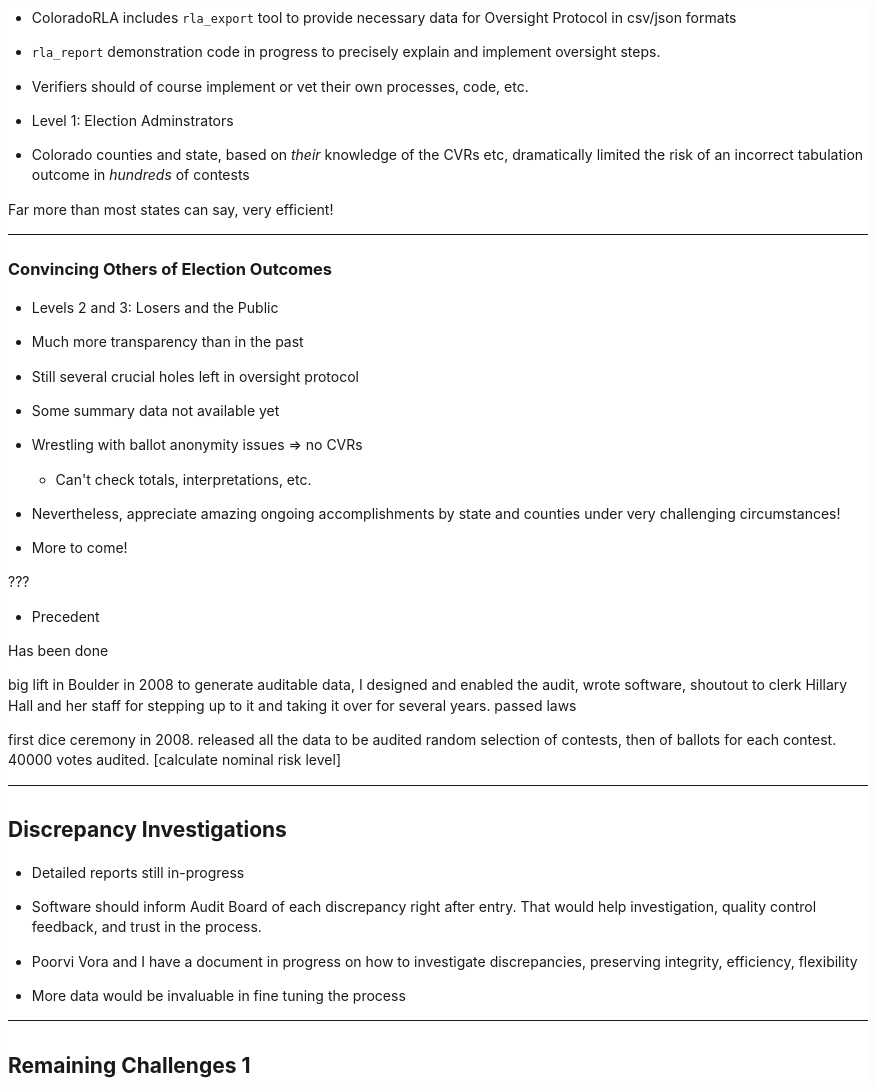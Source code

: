 * ColoradoRLA includes `rla_export` tool to provide necessary data for Oversight Protocol in csv/json formats

* `rla_report` demonstration code in progress to precisely explain and implement oversight steps.

* Verifiers should of course implement or vet their own processes, code, etc.

* Level 1: Election Adminstrators
 * Colorado counties and state, based on _their_ knowledge of the CVRs etc, dramatically limited the risk of an incorrect tabulation outcome in *hundreds* of contests

Far more than most states can say, very efficient!

---
### Convincing Others of Election Outcomes

* Levels 2 and 3: Losers and the Public
 * Much more transparency than in the past
 * Still several crucial holes left in oversight protocol
 * Some summary data not available yet
 * Wrestling with ballot anonymity issues => no CVRs
     * Can't check totals, interpretations, etc.

 * Nevertheless, appreciate amazing ongoing accomplishments by state and counties under very challenging circumstances!
 * More to come!

???
* Precedent

Has been done

big lift in Boulder in 2008 to generate auditable data, I designed and enabled the audit, wrote software, shoutout to clerk Hillary Hall and her staff for stepping up to it and taking it over for several years.
passed laws

first dice ceremony in 2008.
released all the data to be audited
random selection of contests, then of ballots for each contest.
40000 votes audited.  [calculate nominal risk level]

---
## Discrepancy Investigations

* Detailed reports still in-progress

* Software should inform Audit Board of each discrepancy right after entry.
 That would help investigation, quality control feedback, and trust in the process.

* Poorvi Vora and I have a document in progress on how to investigate discrepancies, preserving integrity, efficiency, flexibility
* More data would be invaluable in fine tuning the process

---
## Remaining Challenges 1
